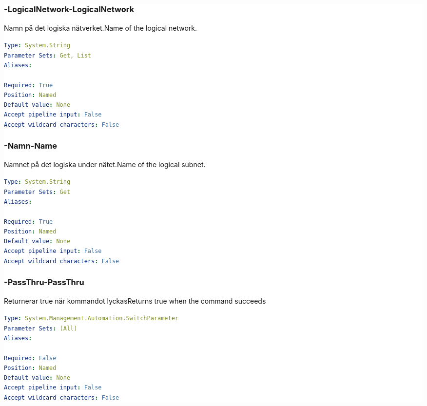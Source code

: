 ### <span data-ttu-id="9f0ad-124">-LogicalNetwork</span><span class="sxs-lookup"><span data-stu-id="9f0ad-124">-LogicalNetwork</span></span>
<span data-ttu-id="9f0ad-125">Namn på det logiska nätverket.</span><span class="sxs-lookup"><span data-stu-id="9f0ad-125">Name of the logical network.</span></span>

```yaml
Type: System.String
Parameter Sets: Get, List
Aliases:

Required: True
Position: Named
Default value: None
Accept pipeline input: False
Accept wildcard characters: False

```

### <span data-ttu-id="9f0ad-126">-Namn</span><span class="sxs-lookup"><span data-stu-id="9f0ad-126">-Name</span></span>
<span data-ttu-id="9f0ad-127">Namnet på det logiska under nätet.</span><span class="sxs-lookup"><span data-stu-id="9f0ad-127">Name of the logical subnet.</span></span>

```yaml
Type: System.String
Parameter Sets: Get
Aliases:

Required: True
Position: Named
Default value: None
Accept pipeline input: False
Accept wildcard characters: False

```

### <span data-ttu-id="9f0ad-128">-PassThru</span><span class="sxs-lookup"><span data-stu-id="9f0ad-128">-PassThru</span></span>
<span data-ttu-id="9f0ad-129">Returnerar true när kommandot lyckas</span><span class="sxs-lookup"><span data-stu-id="9f0ad-129">Returns true when the command succeeds</span></span>

```yaml
Type: System.Management.Automation.SwitchParameter
Parameter Sets: (All)
Aliases:

Required: False
Position: Named
Default value: None
Accept pipeline input: False
Accept wildcard characters: False

```
